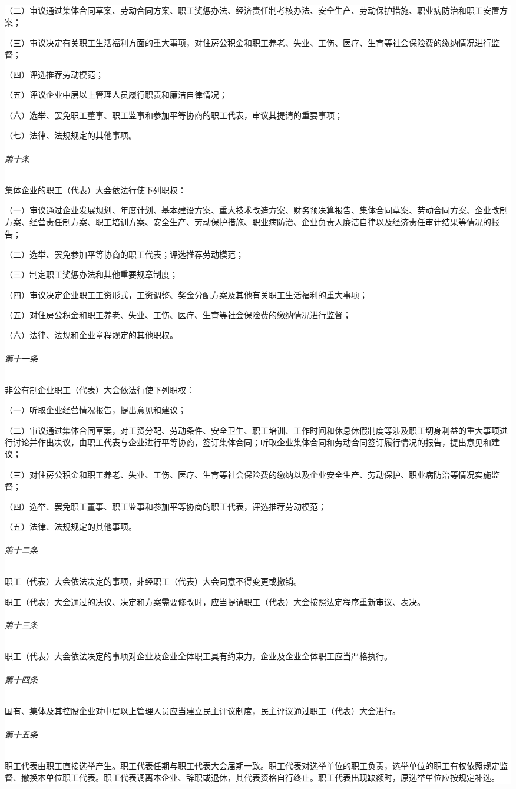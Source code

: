 （二）审议通过集体合同草案、劳动合同方案、职工奖惩办法、经济责任制考核办法、安全生产、劳动保护措施、职业病防治和职工安置方案；

（三）审议决定有关职工生活福利方面的重大事项，对住房公积金和职工养老、失业、工伤、医疗、生育等社会保险费的缴纳情况进行监督；

（四）评选推荐劳动模范；

（五）评议企业中层以上管理人员履行职责和廉洁自律情况；

（六）选举、罢免职工董事、职工监事和参加平等协商的职工代表，审议其提请的重要事项；

（七）法律、法规规定的其他事项。

###### 第十条

集体企业的职工（代表）大会依法行使下列职权：

（一）审议通过企业发展规划、年度计划、基本建设方案、重大技术改造方案、财务预决算报告、集体合同草案、劳动合同方案、企业改制方案、经营责任制方案、职工培训方案、安全生产、劳动保护措施、职业病防治、企业负责人廉洁自律以及经济责任审计结果等情况的报告；

（二）选举、罢免参加平等协商的职工代表；评选推荐劳动模范；

（三）制定职工奖惩办法和其他重要规章制度；

（四）审议决定企业职工工资形式，工资调整、奖金分配方案及其他有关职工生活福利的重大事项；

（五）对住房公积金和职工养老、失业、工伤、医疗、生育等社会保险费的缴纳情况进行监督；

（六）法律、法规和企业章程规定的其他职权。

###### 第十一条

非公有制企业职工（代表）大会依法行使下列职权：

（一）听取企业经营情况报告，提出意见和建议；

（二）审议通过集体合同草案，对工资分配、劳动条件、安全卫生、职工培训、工作时间和休息休假制度等涉及职工切身利益的重大事项进行讨论并作出决议，由职工代表与企业进行平等协商，签订集体合同；听取企业集体合同和劳动合同签订履行情况的报告，提出意见和建议；

（三）对住房公积金和职工养老、失业、工伤、医疗、生育等社会保险费的缴纳以及企业安全生产、劳动保护、职业病防治等情况实施监督；

（四）选举、罢免职工董事、职工监事和参加平等协商的职工代表，评选推荐劳动模范；

（五）法律、法规规定的其他事项。

###### 第十二条

职工（代表）大会依法决定的事项，非经职工（代表）大会同意不得变更或撤销。

职工（代表）大会通过的决议、决定和方案需要修改时，应当提请职工（代表）大会按照法定程序重新审议、表决。

###### 第十三条

职工（代表）大会依法决定的事项对企业及企业全体职工具有约束力，企业及企业全体职工应当严格执行。

###### 第十四条

国有、集体及其控股企业对中层以上管理人员应当建立民主评议制度，民主评议通过职工（代表）大会进行。

###### 第十五条

职工代表由职工直接选举产生。职工代表任期与职工代表大会届期一致。职工代表对选举单位的职工负责，选举单位的职工有权依照规定监督、撤换本单位职工代表。职工代表调离本企业、辞职或退休，其代表资格自行终止。职工代表出现缺额时，原选举单位应按规定补选。
